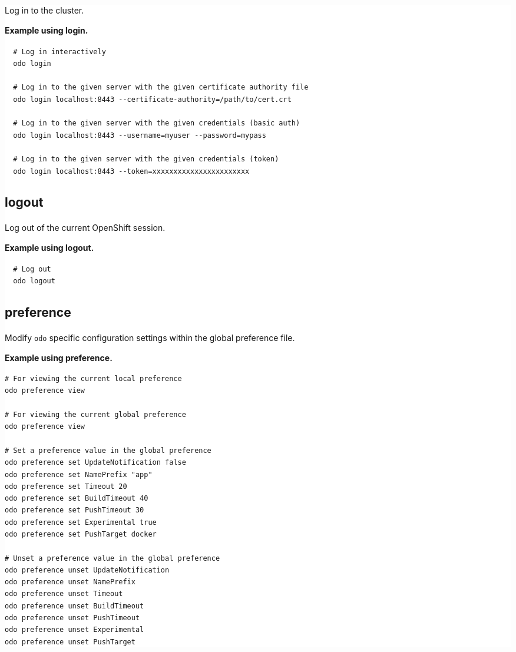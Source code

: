 Log in to the cluster.

**Example using login.**

``` terminal
  # Log in interactively
  odo login

  # Log in to the given server with the given certificate authority file
  odo login localhost:8443 --certificate-authority=/path/to/cert.crt

  # Log in to the given server with the given credentials (basic auth)
  odo login localhost:8443 --username=myuser --password=mypass

  # Log in to the given server with the given credentials (token)
  odo login localhost:8443 --token=xxxxxxxxxxxxxxxxxxxxxxx
```

## logout

Log out of the current OpenShift session.

**Example using logout.**

``` terminal
  # Log out
  odo logout
```

## preference

Modify `odo` specific configuration settings within the global
preference file.

**Example using preference.**

``` terminal
# For viewing the current local preference
odo preference view

# For viewing the current global preference
odo preference view

# Set a preference value in the global preference
odo preference set UpdateNotification false
odo preference set NamePrefix "app"
odo preference set Timeout 20
odo preference set BuildTimeout 40
odo preference set PushTimeout 30
odo preference set Experimental true
odo preference set PushTarget docker

# Unset a preference value in the global preference
odo preference unset UpdateNotification
odo preference unset NamePrefix
odo preference unset Timeout
odo preference unset BuildTimeout
odo preference unset PushTimeout
odo preference unset Experimental
odo preference unset PushTarget
```
